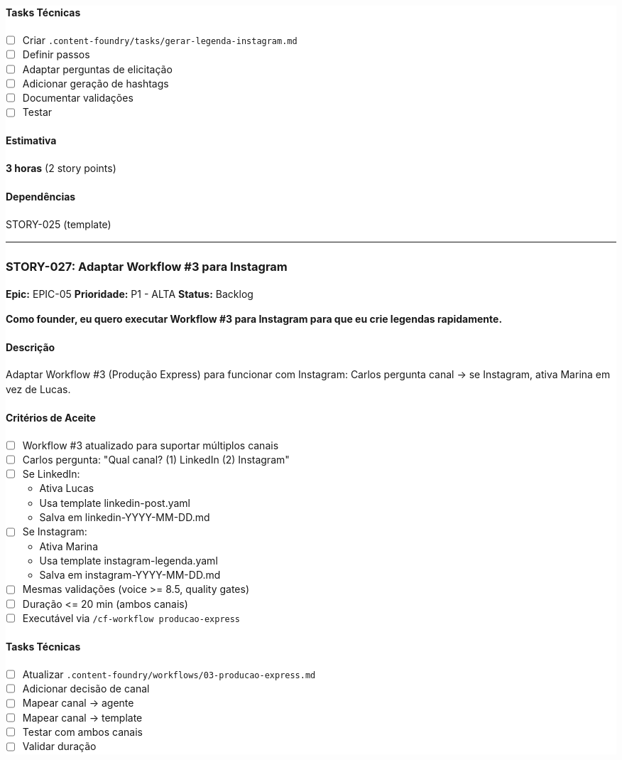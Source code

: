 #### Tasks Técnicas
- [ ] Criar `.content-foundry/tasks/gerar-legenda-instagram.md`
- [ ] Definir passos
- [ ] Adaptar perguntas de elicitação
- [ ] Adicionar geração de hashtags
- [ ] Documentar validações
- [ ] Testar

#### Estimativa
**3 horas** (2 story points)

#### Dependências
STORY-025 (template)

---

### STORY-027: Adaptar Workflow #3 para Instagram

**Epic:** EPIC-05
**Prioridade:** P1 - ALTA
**Status:** Backlog

**Como founder, eu quero executar Workflow #3 para Instagram para que eu crie legendas rapidamente.**

#### Descrição
Adaptar Workflow #3 (Produção Express) para funcionar com Instagram: Carlos pergunta canal → se Instagram, ativa Marina em vez de Lucas.

#### Critérios de Aceite
- [ ] Workflow #3 atualizado para suportar múltiplos canais
- [ ] Carlos pergunta: "Qual canal? (1) LinkedIn (2) Instagram"
- [ ] Se LinkedIn:
  - Ativa Lucas
  - Usa template linkedin-post.yaml
  - Salva em linkedin-YYYY-MM-DD.md
- [ ] Se Instagram:
  - Ativa Marina
  - Usa template instagram-legenda.yaml
  - Salva em instagram-YYYY-MM-DD.md
- [ ] Mesmas validações (voice >= 8.5, quality gates)
- [ ] Duração <= 20 min (ambos canais)
- [ ] Executável via `/cf-workflow producao-express`

#### Tasks Técnicas
- [ ] Atualizar `.content-foundry/workflows/03-producao-express.md`
- [ ] Adicionar decisão de canal
- [ ] Mapear canal → agente
- [ ] Mapear canal → template
- [ ] Testar com ambos canais
- [ ] Validar duração
